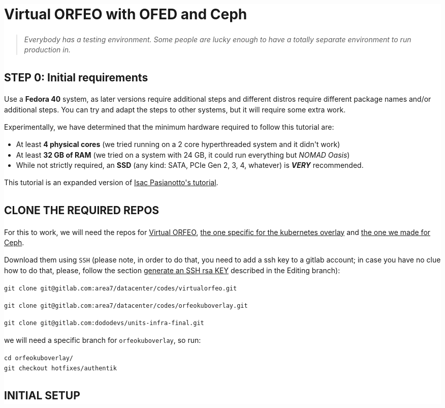 # Virtual ORFEO with OFED and Ceph
> *Everybody has a testing environment. Some people are lucky enough to have a totally separate environment to run production in.*

## STEP 0: Initial requirements

Use a **Fedora 40** system, as later versions require additional steps and different distros require different package names and/or additional steps. You can try and adapt the steps to other systems, but it will require some extra work.    

Experimentally, we have determined that the minimum hardware required to follow this tutorial are:

* At least **4 physical cores** (we tried running on a 2 core hyperthreaded system and it didn't work)
* At least **32 GB of RAM** (we tried on a system with 24 GB, it could run everything but *NOMAD Oasis*)
* While not strictly required, an **SSD** (any kind: SATA, PCIe Gen 2, 3, 4, whatever) is ***VERY*** recommended.

This tutorial is an expanded version of [Isac Pasianotto's tutorial](https://gitlab.com/IsacPasianotto/testing-env-doc).

## CLONE THE REQUIRED REPOS

For this to work, we will need the repos for [Virtual ORFEO](https://gitlab.com/area7/datacenter/codes/virtualorfeo), [the one specific for the kubernetes overlay](https://gitlab.com/area7/datacenter/codes/orfeokuboverlay) and [the one we made for Ceph](https://gitlab.com/dododevs/units-infra-final).  

Download them using `SSH` (please note, in order to do that, you need to add a ssh key to a gitlab account; in case you have no clue how to do that, please, follow the section [generate an SSH rsa KEY](https://github.com/robonoff/HPC-DATA-INFRASTRUCTURE-2024-2025/tree/Editing) described in the Editing branch):  
```
git clone git@gitlab.com:area7/datacenter/codes/virtualorfeo.git
```

```
git clone git@gitlab.com:area7/datacenter/codes/orfeokuboverlay.git
```

```
git clone git@gitlab.com:dododevs/units-infra-final.git
```  

we will need a specific branch for `orfeokuboverlay`, so run:  

 ```
 cd orfeokuboverlay/
 git checkout hotfixes/authentik
 ```

## INITIAL SETUP
